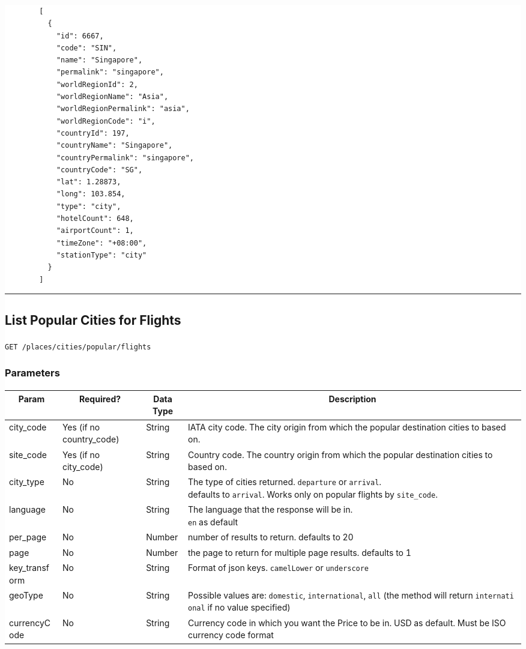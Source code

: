 ```
        [
          {
            "id": 6667,
            "code": "SIN",
            "name": "Singapore",
            "permalink": "singapore",
            "worldRegionId": 2,
            "worldRegionName": "Asia",
            "worldRegionPermalink": "asia",
            "worldRegionCode": "i",
            "countryId": 197,
            "countryName": "Singapore",
            "countryPermalink": "singapore",
            "countryCode": "SG",
            "lat": 1.28873,
            "long": 103.854,
            "type": "city",
            "hotelCount": 648,
            "airportCount": 1,
            "timeZone": "+08:00",
            "stationType": "city"
          }
        ]
```

---

## List Popular Cities for Flights

```
GET /places/cities/popular/flights
```

### Parameters

| Param         | Required?                | Data Type | Description                                                                                                                        |
| ------------- | ------------------------ | --------- | ---------------------------------------------------------------------------------------------------------------------------------- |
| city_code     | Yes (if no country_code) | String    | IATA city code. The city origin from which the popular destination cities to based on.                                             |
| site_code     | Yes (if no city_code)    | String    | Country code. The country origin from which the popular destination cities to based on.                                            |
| city_type     | No                       | String    | The type of cities returned. `departure` or `arrival`. <br /> defaults to `arrival`. Works only on popular flights by `site_code`. |
| language      | No                       | String    | The language that the response will be in. <br /> `en` as default                                                                  |
| per_page      | No                       | Number    | number of results to return. defaults to 20                                                                                        |
| page          | No                       | Number    | the page to return for multiple page results. defaults to 1                                                                        |
| key_transform | No                       | String    | Format of json keys. `camelLower` or `underscore`                                                                                  |
| geoType       | No                       | String    | Possible values are: `domestic`, `international`, `all` (the method will return `international` if no value specified)             |
| currencyCode  | No                       | String    | Currency code in which you want the Price to be in. USD as default. Must be ISO currency code format                               |
